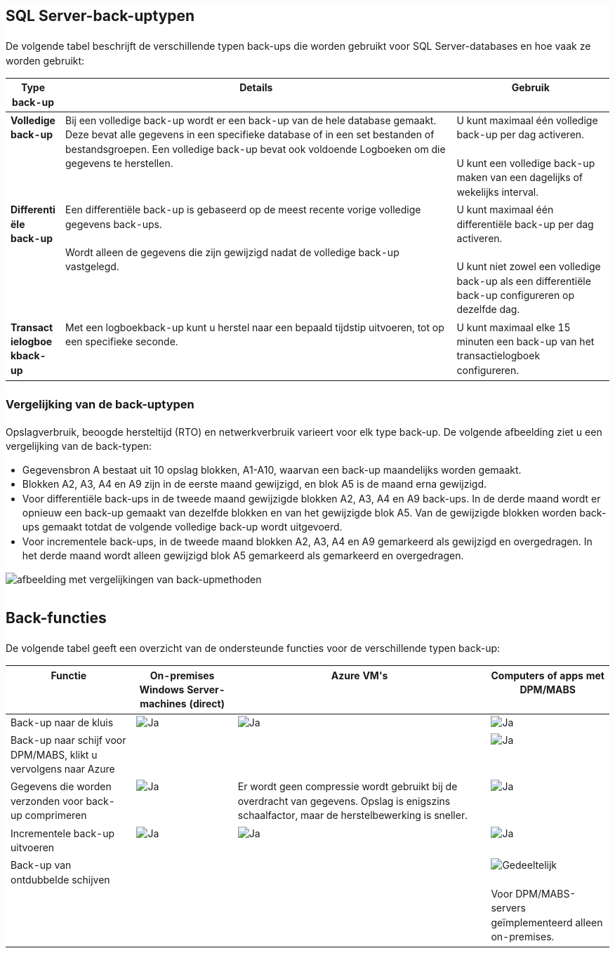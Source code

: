 ## <a name="sql-server-backup-types"></a>SQL Server-back-uptypen

De volgende tabel beschrijft de verschillende typen back-ups die worden gebruikt voor SQL Server-databases en hoe vaak ze worden gebruikt:

**Type back-up** | **Details** | **Gebruik**
--- | --- | ---
**Volledige back-up** | Bij een volledige back-up wordt er een back-up van de hele database gemaakt. Deze bevat alle gegevens in een specifieke database of in een set bestanden of bestandsgroepen. Een volledige back-up bevat ook voldoende Logboeken om die gegevens te herstellen. | U kunt maximaal één volledige back-up per dag activeren.<br/><br/> U kunt een volledige back-up maken van een dagelijks of wekelijks interval.
**Differentiële back-up** | Een differentiële back-up is gebaseerd op de meest recente vorige volledige gegevens back-ups.<br/><br/> Wordt alleen de gegevens die zijn gewijzigd nadat de volledige back-up vastgelegd. |  U kunt maximaal één differentiële back-up per dag activeren.<br/><br/> U kunt niet zowel een volledige back-up als een differentiële back-up configureren op dezelfde dag.
**Transactielogboekback-up** | Met een logboekback-up kunt u herstel naar een bepaald tijdstip uitvoeren, tot op een specifieke seconde. | U kunt maximaal elke 15 minuten een back-up van het transactielogboek configureren.

### <a name="comparison-of-backup-types"></a>Vergelijking van de back-uptypen

Opslagverbruik, beoogde hersteltijd (RTO) en netwerkverbruik varieert voor elk type back-up. De volgende afbeelding ziet u een vergelijking van de back-typen:

- Gegevensbron A bestaat uit 10 opslag blokken, A1-A10, waarvan een back-up maandelijks worden gemaakt.
- Blokken A2, A3, A4 en A9 zijn in de eerste maand gewijzigd, en blok A5 is de maand erna gewijzigd.
- Voor differentiële back-ups in de tweede maand gewijzigde blokken A2, A3, A4 en A9 back-ups. In de derde maand wordt er opnieuw een back-up gemaakt van dezelfde blokken en van het gewijzigde blok A5. Van de gewijzigde blokken worden back-ups gemaakt totdat de volgende volledige back-up wordt uitgevoerd.
- Voor incrementele back-ups, in de tweede maand blokken A2, A3, A4 en A9 gemarkeerd als gewijzigd en overgedragen. In het derde maand wordt alleen gewijzigd blok A5 gemarkeerd als gemarkeerd en overgedragen. 

![afbeelding met vergelijkingen van back-upmethoden](./media/backup-architecture/backup-method-comparison.png)

## <a name="backup-features"></a>Back-functies

De volgende tabel geeft een overzicht van de ondersteunde functies voor de verschillende typen back-up:

**Functie** | **On-premises Windows Server-machines (direct)** | **Azure VM's** | **Computers of apps met DPM/MABS**
--- | --- | --- | ---
Back-up naar de kluis | ![Ja][green] | ![Ja][green] | ![Ja][green] 
Back-up naar schijf voor DPM/MABS, klikt u vervolgens naar Azure | | | ![Ja][green] 
Gegevens die worden verzonden voor back-up comprimeren | ![Ja][green] | Er wordt geen compressie wordt gebruikt bij de overdracht van gegevens. Opslag is enigszins schaalfactor, maar de herstelbewerking is sneller.  | ![Ja][green] 
Incrementele back-up uitvoeren |![Ja][green] |![Ja][green] |![Ja][green] 
Back-up van ontdubbelde schijven | | | ![Gedeeltelijk][yellow]<br/><br/> Voor DPM/MABS-servers geïmplementeerd alleen on-premises. 


[green]: ./media/backup-architecture/green.png
[yellow]: ./media/backup-architecture/yellow.png
[red]: ./media/backup-architecture/red.png